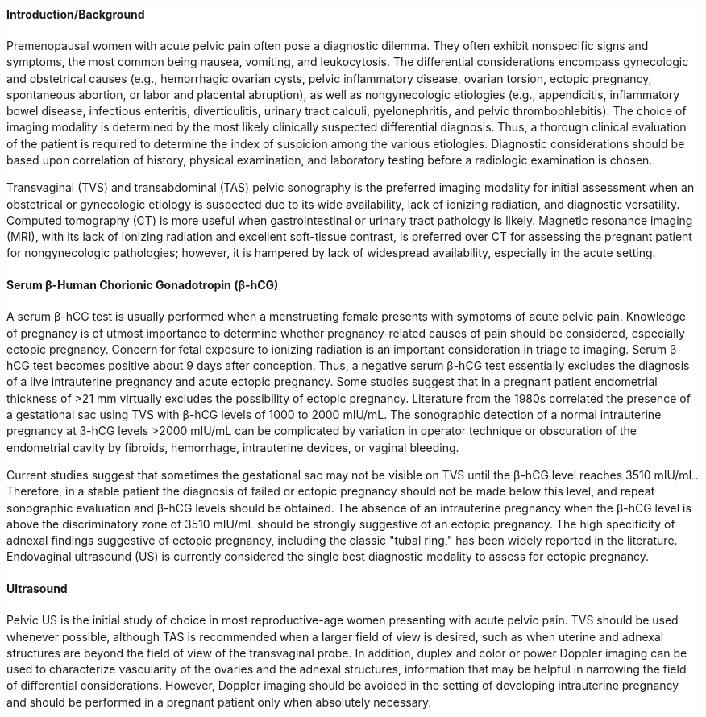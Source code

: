 
####  Introduction/Background 


Premenopausal women with acute pelvic pain often pose a diagnostic dilemma. They often exhibit nonspecific signs and symptoms, the most common being nausea, vomiting, and leukocytosis. The differential considerations encompass gynecologic and obstetrical causes (e.g., hemorrhagic ovarian cysts, pelvic inflammatory disease, ovarian torsion, ectopic pregnancy, spontaneous abortion, or labor and placental abruption), as well as nongynecologic etiologies (e.g., appendicitis, inflammatory bowel disease, infectious enteritis, diverticulitis, urinary tract calculi, pyelonephritis, and pelvic thrombophlebitis). The choice of imaging modality is determined by the most likely clinically suspected differential diagnosis. Thus, a thorough clinical evaluation of the patient is required to determine the index of suspicion among the various etiologies. Diagnostic considerations should be based upon correlation of history, physical examination, and laboratory testing before a radiologic examination is chosen. 


Transvaginal (TVS) and transabdominal (TAS) pelvic sonography is the preferred imaging modality for initial assessment when an obstetrical or gynecologic etiology is suspected due to its wide availability, lack of ionizing radiation, and diagnostic versatility. Computed tomography (CT) is more useful when gastrointestinal or urinary tract pathology is likely. Magnetic resonance imaging (MRI), with its lack of ionizing radiation and excellent soft-tissue contrast, is preferred over CT for assessing the pregnant patient for nongynecologic pathologies; however, it is hampered by lack of widespread availability, especially in the acute setting. 


####  Serum β-Human Chorionic Gonadotropin (β-hCG) 


A serum β-hCG test is usually performed when a menstruating female presents with symptoms of acute pelvic pain. Knowledge of pregnancy is of utmost importance to determine whether pregnancy-related causes of pain should be considered, especially ectopic pregnancy. Concern for fetal exposure to ionizing radiation is an important consideration in triage to imaging. Serum β-hCG test becomes positive about 9 days after conception. Thus, a negative serum β-hCG test essentially excludes the diagnosis of a live intrauterine pregnancy and acute ectopic pregnancy. Some studies suggest that in a pregnant patient endometrial thickness of >21 mm virtually excludes the possibility of ectopic pregnancy. Literature from the 1980s correlated the presence of a gestational sac using TVS with β-hCG levels of 1000 to 2000 mIU/mL. The sonographic detection of a normal intrauterine pregnancy at β-hCG levels >2000 mIU/mL can be complicated by variation in operator technique or obscuration of the endometrial cavity by fibroids, hemorrhage, intrauterine devices, or vaginal bleeding. 


Current studies suggest that sometimes the gestational sac may not be visible on TVS until the β-hCG level reaches 3510 mIU/mL. Therefore, in a stable patient the diagnosis of failed or ectopic pregnancy should not be made below this level, and repeat sonographic evaluation and β-hCG levels should be obtained. The absence of an intrauterine pregnancy when the β-hCG level is above the discriminatory zone of 3510 mIU/mL should be strongly suggestive of an ectopic pregnancy. The high specificity of adnexal findings suggestive of ectopic pregnancy, including the classic "tubal ring," has been widely reported in the literature. Endovaginal ultrasound (US) is currently considered the single best diagnostic modality to assess for ectopic pregnancy. 


####  Ultrasound 


Pelvic US is the initial study of choice in most reproductive-age women presenting with acute pelvic pain. TVS should be used whenever possible, although TAS is recommended when a larger field of view is desired, such as when uterine and adnexal structures are beyond the field of view of the transvaginal probe. In addition, duplex and color or power Doppler imaging can be used to characterize vascularity of the ovaries and the adnexal structures, information that may be helpful in narrowing the field of differential considerations. However, Doppler imaging should be avoided in the setting of developing intrauterine pregnancy and should be performed in a pregnant patient only when absolutely necessary. 
